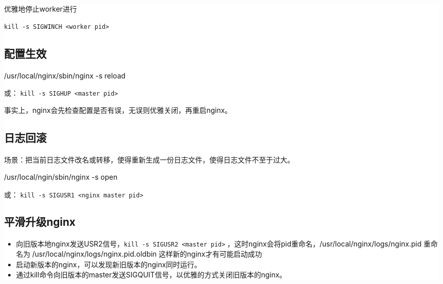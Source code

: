 优雅地停止worker进行

`kill -s SIGWINCH <worker pid>`

## 配置生效

/usr/local/nginx/sbin/nginx -s reload

或： `kill -s SIGHUP <master pid>`

事实上，nginx会先检查配置是否有误，无误则优雅关闭，再重启nginx。

## 日志回滚

场景：把当前日志文件改名或转移，使得重新生成一份日志文件，使得日志文件不至于过大。

/usr/local/ngin/sbin/nginx -s open

或： `kill -s SIGUSR1 <nginx master pid>`

## 平滑升级nginx

- 向旧版本地nginx发送USR2信号，`kill -s SIGUSR2 <master pid>` ，这时nginx会将pid重命名，/usr/local/nginx/logs/nginx.pid 重命名为 /usr/local/nginx/logs/nginx.pid.oldbin 这样新的nginx才有可能启动成功
- 启动新版本的nginx，可以发现新旧版本的nginx同时运行。
- 通过kill命令向旧版本的master发送SIGQUIT信号，以优雅的方式关闭旧版本的nginx。

